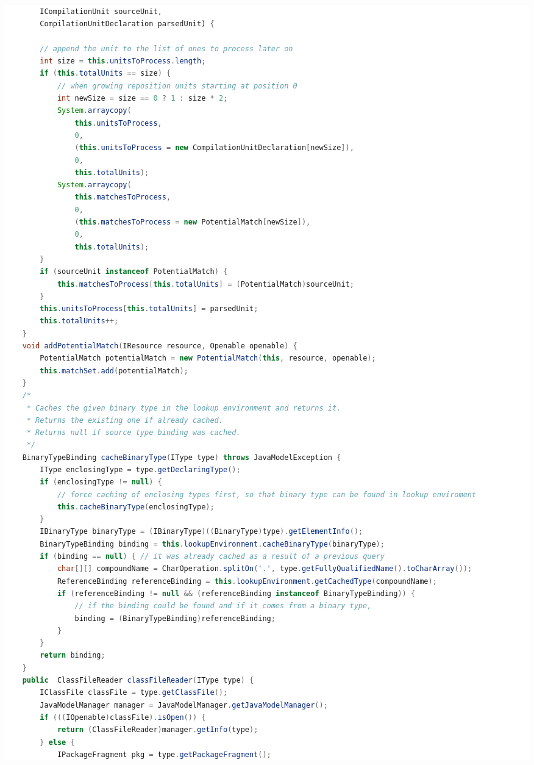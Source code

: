 ```java
		ICompilationUnit sourceUnit,
		CompilationUnitDeclaration parsedUnit) {

		// append the unit to the list of ones to process later on
		int size = this.unitsToProcess.length;
		if (this.totalUnits == size) {
			// when growing reposition units starting at position 0
			int newSize = size == 0 ? 1 : size * 2;
			System.arraycopy(
				this.unitsToProcess,
				0,
				(this.unitsToProcess = new CompilationUnitDeclaration[newSize]),
				0,
				this.totalUnits);
			System.arraycopy(
				this.matchesToProcess,
				0,
				(this.matchesToProcess = new PotentialMatch[newSize]),
				0,
				this.totalUnits);
		}
		if (sourceUnit instanceof PotentialMatch) {
			this.matchesToProcess[this.totalUnits] = (PotentialMatch)sourceUnit;
		}
		this.unitsToProcess[this.totalUnits] = parsedUnit;
		this.totalUnits++;
	}	
	void addPotentialMatch(IResource resource, Openable openable) {
		PotentialMatch potentialMatch = new PotentialMatch(this, resource, openable);
		this.matchSet.add(potentialMatch);
	}
	/*
	 * Caches the given binary type in the lookup environment and returns it.
	 * Returns the existing one if already cached.
	 * Returns null if source type binding was cached.
	 */
	BinaryTypeBinding cacheBinaryType(IType type) throws JavaModelException {
		IType enclosingType = type.getDeclaringType();
		if (enclosingType != null) {
			// force caching of enclosing types first, so that binary type can be found in lookup enviroment
			this.cacheBinaryType(enclosingType);
		}
		IBinaryType binaryType = (IBinaryType)((BinaryType)type).getElementInfo();
		BinaryTypeBinding binding = this.lookupEnvironment.cacheBinaryType(binaryType);
		if (binding == null) { // it was already cached as a result of a previous query
			char[][] compoundName = CharOperation.splitOn('.', type.getFullyQualifiedName().toCharArray());
			ReferenceBinding referenceBinding = this.lookupEnvironment.getCachedType(compoundName);
			if (referenceBinding != null && (referenceBinding instanceof BinaryTypeBinding)) {
				// if the binding could be found and if it comes from a binary type,
				binding = (BinaryTypeBinding)referenceBinding;
			}
		}
		return binding;
	}
	public  ClassFileReader classFileReader(IType type) {
		IClassFile classFile = type.getClassFile(); 
		JavaModelManager manager = JavaModelManager.getJavaModelManager();
		if (((IOpenable)classFile).isOpen()) {
			return (ClassFileReader)manager.getInfo(type);
		} else {
			IPackageFragment pkg = type.getPackageFragment();
```